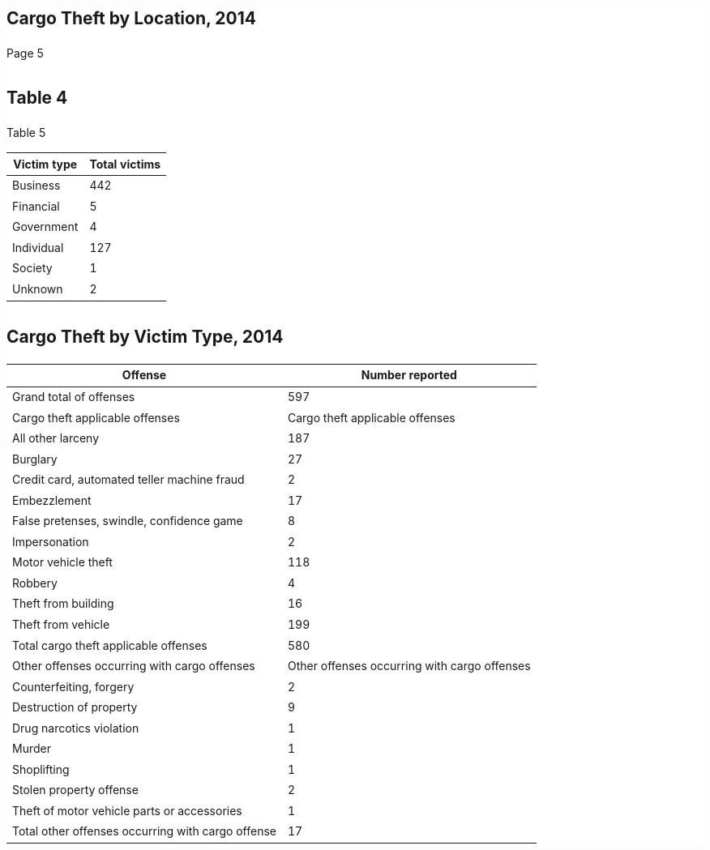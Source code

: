 ## Cargo Theft by Location, 2014

Page 5

## Table 4

Table 5

| Victim type   |   Total victims |
|---------------|-----------------|
| Business      |             442 |
| Financial     |               5 |
| Government    |               4 |
| Individual    |             127 |
| Society       |               1 |
| Unknown       |               2 |

## Cargo Theft by Victim Type, 2014

| Offense                                           | Number  reported                             |
|---------------------------------------------------|----------------------------------------------|
| Grand total of offenses                           | 597                                          |
| Cargo theft applicable offenses                   | Cargo theft applicable offenses              |
| All other larceny                                 | 187                                          |
| Burglary                                          | 27                                           |
| Credit card, automated teller machine fraud       | 2                                            |
| Embezzlement                                      | 17                                           |
| False pretenses, swindle, confidence game         | 8                                            |
| Impersonation                                     | 2                                            |
| Motor vehicle theft                               | 118                                          |
| Robbery                                           | 4                                            |
| Theft from building                               | 16                                           |
| Theft from vehicle                                | 199                                          |
| Total cargo theft applicable offenses             | 580                                          |
| Other offenses occurring with cargo offenses      | Other offenses occurring with cargo offenses |
| Counterfeiting, forgery                           | 2                                            |
| Destruction of property                           | 9                                            |
| Drug narcotics violation                          | 1                                            |
| Murder                                            | 1                                            |
| Shoplifting                                       | 1                                            |
| Stolen property offense                           | 2                                            |
| Theft of motor vehicle parts or accessories       | 1                                            |
| Total other offenses occurring with cargo offense | 17                                           |
